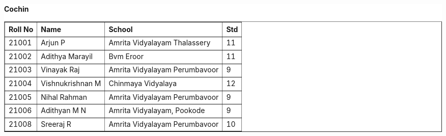 </table>

<p id="Cochin" style="font-weight:bold">Cochin</p>

<table cellpadding="2" cellspacing="2" border="1" width="100%">
<tr>
<th align=left> Roll No</th>
<th align=left> Name </th>
<th align=left> School </th>
<th align=left> Std </th>
</tr>

<tr>
<td>21001</td>
<td>Arjun P</td>
<td>Amrita Vidyalayam Thalassery</td>
<td>11</td>
</tr>

<tr>
<td>21002</td>
<td>Adithya Marayil</td>
<td>Bvm Eroor</td>
<td>11</td>
</tr>

<tr>
<td>21003</td>
<td>Vinayak Raj</td>
<td>Amrita Vidyalayam Perumbavoor</td>
<td>9</td>
</tr>

<tr>
<td>21004</td>
<td>Vishnukrishnan M</td>
<td>Chinmaya Vidyalaya</td>
<td>12</td>
</tr>

<tr>
<td>21005</td>
<td>Nihal Rahman</td>
<td>Amrita Vidyalayam Perumbavoor</td>
<td>9</td>
</tr>

<tr>
<td>21006</td>
<td>Adithyan M N</td>
<td>Amrita Vidyalayam, Pookode</td>
<td>9</td>
</tr>

<tr>
<td>21008</td>
<td>Sreeraj R</td>
<td>Amrita Vidyalayam Perumbavoor</td>
<td>10</td>
</tr>
